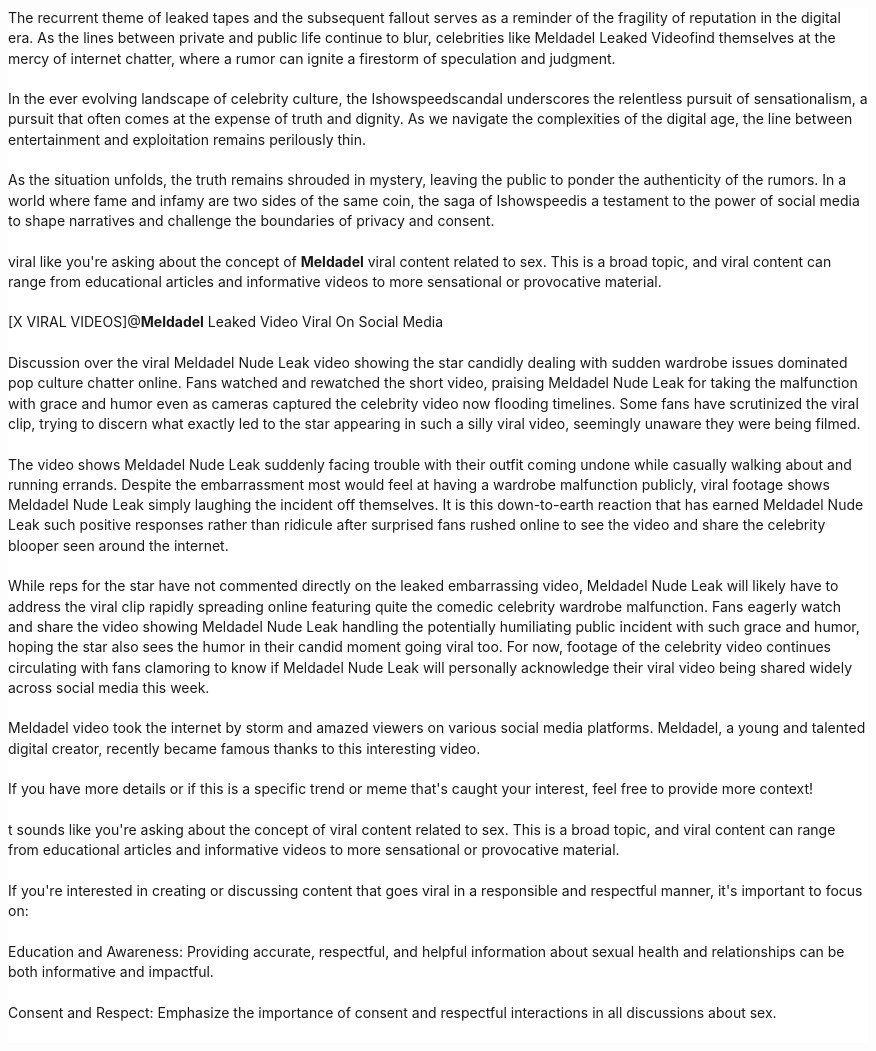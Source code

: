 The recurrent theme of leaked tapes and the subsequent fallout serves as a reminder of the fragility of reputation in the digital era. As the lines between private and public life continue to blur, celebrities like Meldadel Leaked Videofind themselves at the mercy of internet chatter, where a rumor can ignite a firestorm of speculation and judgment.
<br><br>
In the ever evolving landscape of celebrity culture, the Ishowspeedscandal underscores the relentless pursuit of sensationalism, a pursuit that often comes at the expense of truth and dignity. As we navigate the complexities of the digital age, the line between entertainment and exploitation remains perilously thin.
<br><br>
As the situation unfolds, the truth remains shrouded in mystery, leaving the public to ponder the authenticity of the rumors. In a world where fame and infamy are two sides of the same coin, the saga of Ishowspeedis a testament to the power of social media to shape narratives and challenge the boundaries of privacy and consent.
<br><br>
viral like you're asking about the concept of <strong>Meldadel</strong> viral content related to sex. This is a broad topic, and viral content can range from educational articles and informative videos to more sensational or provocative material.
<br><br>
[X VIRAL VIDEOS]@<strong>Meldadel</strong> Leaked Video Viral On Social Media
<br><br>
Discussion over the viral Meldadel Nude Leak video showing the star candidly dealing with sudden wardrobe issues dominated pop culture chatter online. Fans watched and rewatched the short video, praising Meldadel Nude Leak for taking the malfunction with grace and humor even as cameras captured the celebrity video now flooding timelines. Some fans have scrutinized the viral clip, trying to discern what exactly led to the star appearing in such a silly viral video, seemingly unaware they were being filmed.
<br><br>
The video shows Meldadel Nude Leak suddenly facing trouble with their outfit coming undone while casually walking about and running errands. Despite the embarrassment most would feel at having a wardrobe malfunction publicly, viral footage shows Meldadel Nude Leak simply laughing the incident off themselves. It is this down-to-earth reaction that has earned Meldadel Nude Leak such positive responses rather than ridicule after surprised fans rushed online to see the video and share the celebrity blooper seen around the internet.
<br><br>
While reps for the star have not commented directly on the leaked embarrassing video, Meldadel Nude Leak will likely have to address the viral clip rapidly spreading online featuring quite the comedic celebrity wardrobe malfunction. Fans eagerly watch and share the video showing Meldadel Nude Leak handling the potentially humiliating public incident with such grace and humor, hoping the star also sees the humor in their candid moment going viral too. For now, footage of the celebrity video continues circulating with fans clamoring to know if Meldadel Nude Leak will personally acknowledge their viral video being shared widely across social media this week.
<br><br>
Meldadel video took the internet by storm and amazed viewers on various social media platforms. Meldadel, a young and talented digital creator, recently became famous thanks to this interesting video.
<br><br>
If you have more details or if this is a specific trend or meme that's caught your interest, feel free to provide more context!
<br><br>
t sounds like you're asking about the concept of viral content related to sex. This is a broad topic, and viral content can range from educational articles and informative videos to more sensational or provocative material.
<br><br>
If you're interested in creating or discussing content that goes viral in a responsible and respectful manner, it's important to focus on:
<br><br>
Education and Awareness: Providing accurate, respectful, and helpful information about sexual health and relationships can be both informative and impactful.
<br><br>
Consent and Respect: Emphasize the importance of consent and respectful interactions in all discussions about sex.
<br><br>